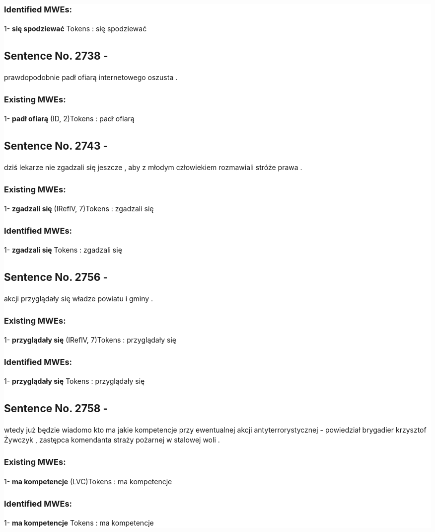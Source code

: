 ### Identified MWEs: 
1- **się spodziewać** Tokens : 
się
spodziewać

## Sentence No. 2738 - 
prawdopodobnie padł ofiarą internetowego oszusta . 
### Existing MWEs: 
1- **padł ofiarą** (ID, 2)Tokens : 
padł
ofiarą

## Sentence No. 2743 - 
dziś lekarze nie zgadzali się jeszcze , aby z młodym człowiekiem rozmawiali stróże prawa . 
### Existing MWEs: 
1- **zgadzali się** (IReflV, 7)Tokens : 
zgadzali
się

### Identified MWEs: 
1- **zgadzali się** Tokens : 
zgadzali
się

## Sentence No. 2756 - 
akcji przyglądały się władze powiatu i gminy . 
### Existing MWEs: 
1- **przyglądały się** (IReflV, 7)Tokens : 
przyglądały
się

### Identified MWEs: 
1- **przyglądały się** Tokens : 
przyglądały
się

## Sentence No. 2758 - 
wtedy już będzie wiadomo kto ma jakie kompetencje przy ewentualnej akcji antyterrorystycznej - powiedział brygadier krzysztof Żywczyk , zastępca komendanta straży pożarnej w stalowej woli . 
### Existing MWEs: 
1- **ma kompetencje** (LVC)Tokens : 
ma
kompetencje

### Identified MWEs: 
1- **ma kompetencje** Tokens : 
ma
kompetencje
